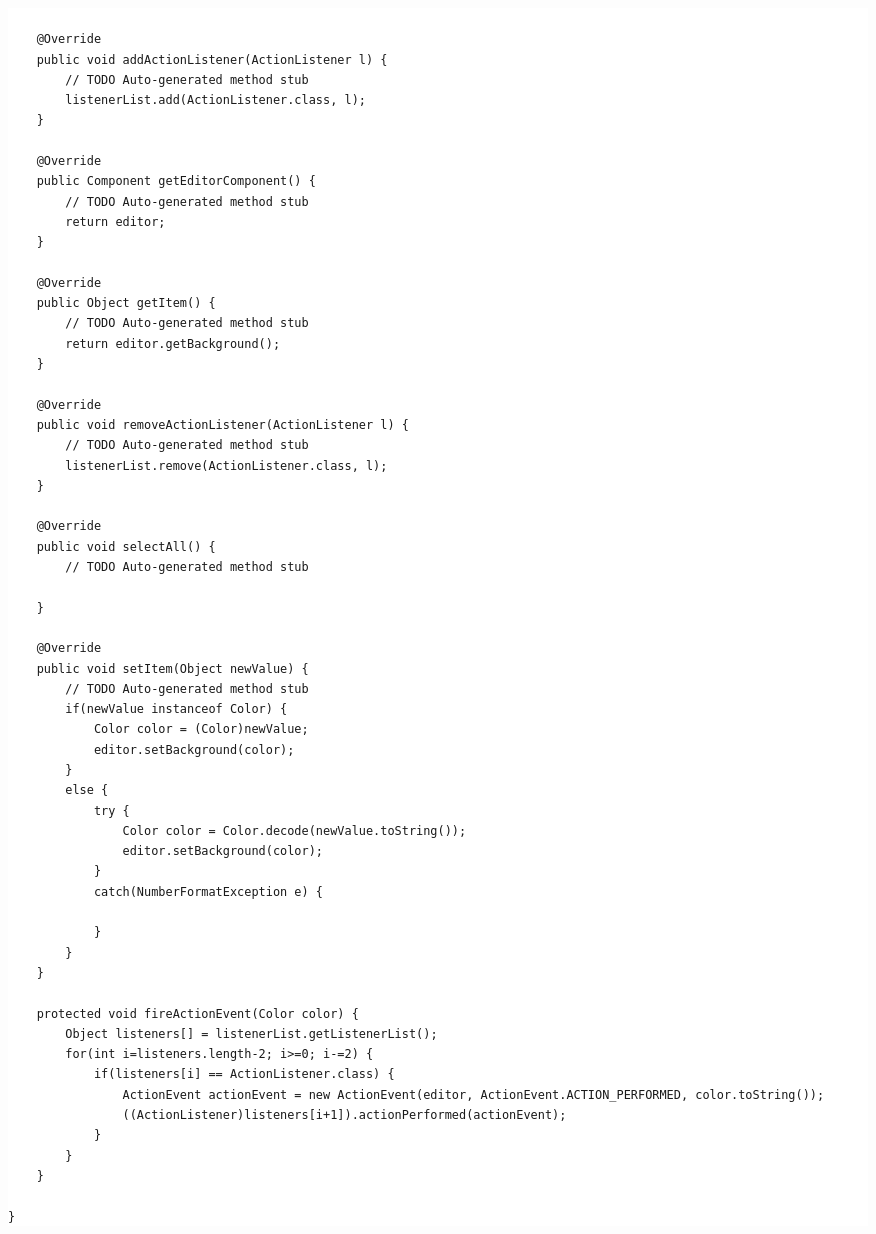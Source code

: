 ``` {.sourceCode .java}

    @Override
    public void addActionListener(ActionListener l) {
        // TODO Auto-generated method stub
        listenerList.add(ActionListener.class, l);
    }

    @Override
    public Component getEditorComponent() {
        // TODO Auto-generated method stub
        return editor;
    }

    @Override
    public Object getItem() {
        // TODO Auto-generated method stub
        return editor.getBackground();
    }

    @Override
    public void removeActionListener(ActionListener l) {
        // TODO Auto-generated method stub
        listenerList.remove(ActionListener.class, l);
    }

    @Override
    public void selectAll() {
        // TODO Auto-generated method stub

    }

    @Override
    public void setItem(Object newValue) {
        // TODO Auto-generated method stub
        if(newValue instanceof Color) {
            Color color = (Color)newValue;
            editor.setBackground(color);
        }
        else {
            try {
                Color color = Color.decode(newValue.toString());
                editor.setBackground(color);
            }
            catch(NumberFormatException e) {

            }
        }
    }

    protected void fireActionEvent(Color color) {
        Object listeners[] = listenerList.getListenerList();
        for(int i=listeners.length-2; i>=0; i-=2) {
            if(listeners[i] == ActionListener.class) {
                ActionEvent actionEvent = new ActionEvent(editor, ActionEvent.ACTION_PERFORMED, color.toString());
                ((ActionListener)listeners[i+1]).actionPerformed(actionEvent);
            }
        }
    }

}
```
